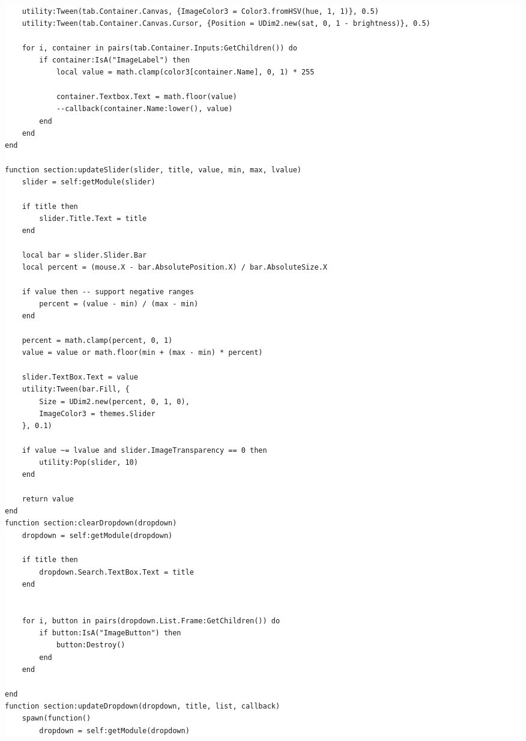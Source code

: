         utility:Tween(tab.Container.Canvas, {ImageColor3 = Color3.fromHSV(hue, 1, 1)}, 0.5)
        utility:Tween(tab.Container.Canvas.Cursor, {Position = UDim2.new(sat, 0, 1 - brightness)}, 0.5)

        for i, container in pairs(tab.Container.Inputs:GetChildren()) do
            if container:IsA("ImageLabel") then
                local value = math.clamp(color3[container.Name], 0, 1) * 255

                container.Textbox.Text = math.floor(value)
                --callback(container.Name:lower(), value)
            end
        end
    end

    function section:updateSlider(slider, title, value, min, max, lvalue)
        slider = self:getModule(slider)

        if title then
            slider.Title.Text = title
        end

        local bar = slider.Slider.Bar
        local percent = (mouse.X - bar.AbsolutePosition.X) / bar.AbsoluteSize.X

        if value then -- support negative ranges
            percent = (value - min) / (max - min)
        end

        percent = math.clamp(percent, 0, 1)
        value = value or math.floor(min + (max - min) * percent)

        slider.TextBox.Text = value
        utility:Tween(bar.Fill, {
            Size = UDim2.new(percent, 0, 1, 0),
            ImageColor3 = themes.Slider
        }, 0.1)

        if value ~= lvalue and slider.ImageTransparency == 0 then
            utility:Pop(slider, 10)
        end

        return value
    end
    function section:clearDropdown(dropdown)
        dropdown = self:getModule(dropdown)

        if title then
            dropdown.Search.TextBox.Text = title
        end

    
        for i, button in pairs(dropdown.List.Frame:GetChildren()) do
            if button:IsA("ImageButton") then
                button:Destroy()
            end
        end

    end 
    function section:updateDropdown(dropdown, title, list, callback)
        spawn(function()
            dropdown = self:getModule(dropdown)
